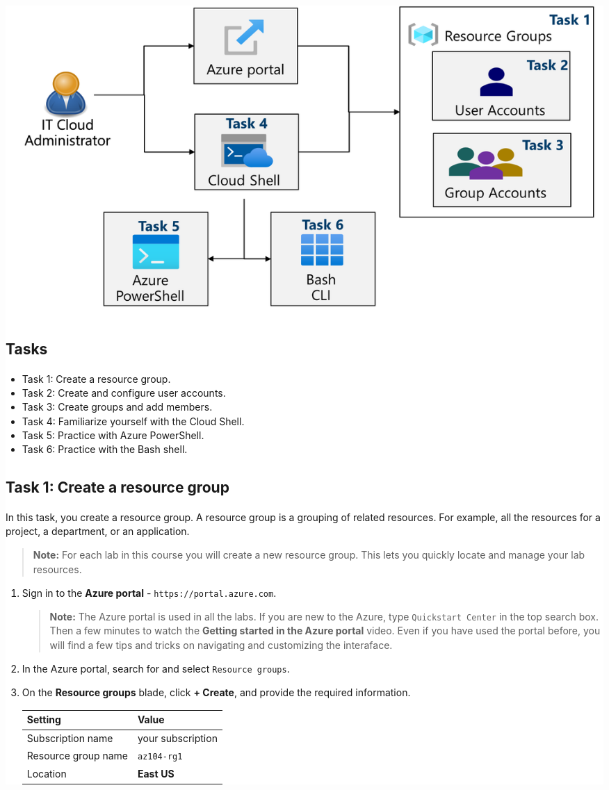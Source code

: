![Diagram of the lab 01 architecture.](../media/az104-lab01-user-and-groups2.png)

## Tasks

+ Task 1: Create a resource group.
+ Task 2: Create and configure user accounts.
+ Task 3: Create groups and add members.
+ Task 4: Familiarize yourself with the Cloud Shell.
+ Task 5: Practice with Azure PowerShell.
+ Task 6: Practice with the Bash shell.

## Task 1: Create a resource group

In this task, you create a resource group. A resource group is a grouping of related resources. For example, all the resources for a project, a department, or an application. 

>**Note:** For each lab in this course you will create a new resource group. This lets you quickly locate and manage your lab resources. 

1. Sign in to the **Azure portal** - `https://portal.azure.com`.

    >**Note:** The Azure portal is used in all the labs. If you are new to the Azure, type `Quickstart Center` in the top search box. Then a few minutes to watch the **Getting started in the Azure portal** video. Even if you have used the portal before, you will find a few tips and tricks on navigating and customizing the interaface. 
   
1. In the Azure portal, search for and select `Resource groups`.
   
1. On the **Resource groups** blade, click **+ Create**, and provide the required information. 

    | Setting | Value |
    | --- | --- |
    | Subscription name | your subscription |
    | Resource group name | `az104-rg1` |
    | Location | **East US** |
